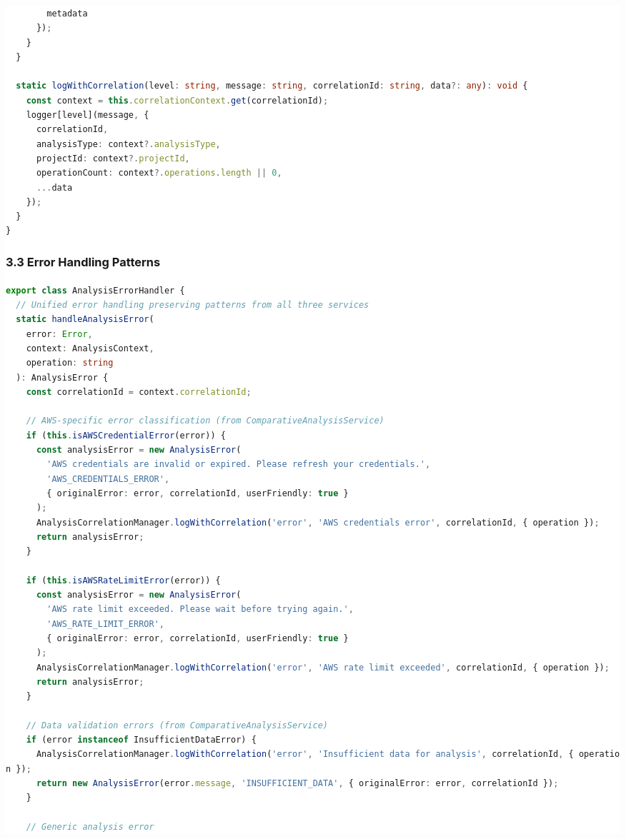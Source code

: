 ```typescript
        metadata
      });
    }
  }
  
  static logWithCorrelation(level: string, message: string, correlationId: string, data?: any): void {
    const context = this.correlationContext.get(correlationId);
    logger[level](message, {
      correlationId,
      analysisType: context?.analysisType,
      projectId: context?.projectId,
      operationCount: context?.operations.length || 0,
      ...data
    });
  }
}
```

### 3.3 Error Handling Patterns

```typescript
export class AnalysisErrorHandler {
  // Unified error handling preserving patterns from all three services
  static handleAnalysisError(
    error: Error, 
    context: AnalysisContext, 
    operation: string
  ): AnalysisError {
    const correlationId = context.correlationId;
    
    // AWS-specific error classification (from ComparativeAnalysisService)
    if (this.isAWSCredentialError(error)) {
      const analysisError = new AnalysisError(
        'AWS credentials are invalid or expired. Please refresh your credentials.',
        'AWS_CREDENTIALS_ERROR',
        { originalError: error, correlationId, userFriendly: true }
      );
      AnalysisCorrelationManager.logWithCorrelation('error', 'AWS credentials error', correlationId, { operation });
      return analysisError;
    }
    
    if (this.isAWSRateLimitError(error)) {
      const analysisError = new AnalysisError(
        'AWS rate limit exceeded. Please wait before trying again.',
        'AWS_RATE_LIMIT_ERROR',
        { originalError: error, correlationId, userFriendly: true }
      );
      AnalysisCorrelationManager.logWithCorrelation('error', 'AWS rate limit exceeded', correlationId, { operation });
      return analysisError;
    }
    
    // Data validation errors (from ComparativeAnalysisService)
    if (error instanceof InsufficientDataError) {
      AnalysisCorrelationManager.logWithCorrelation('error', 'Insufficient data for analysis', correlationId, { operation });
      return new AnalysisError(error.message, 'INSUFFICIENT_DATA', { originalError: error, correlationId });
    }
    
    // Generic analysis error
```